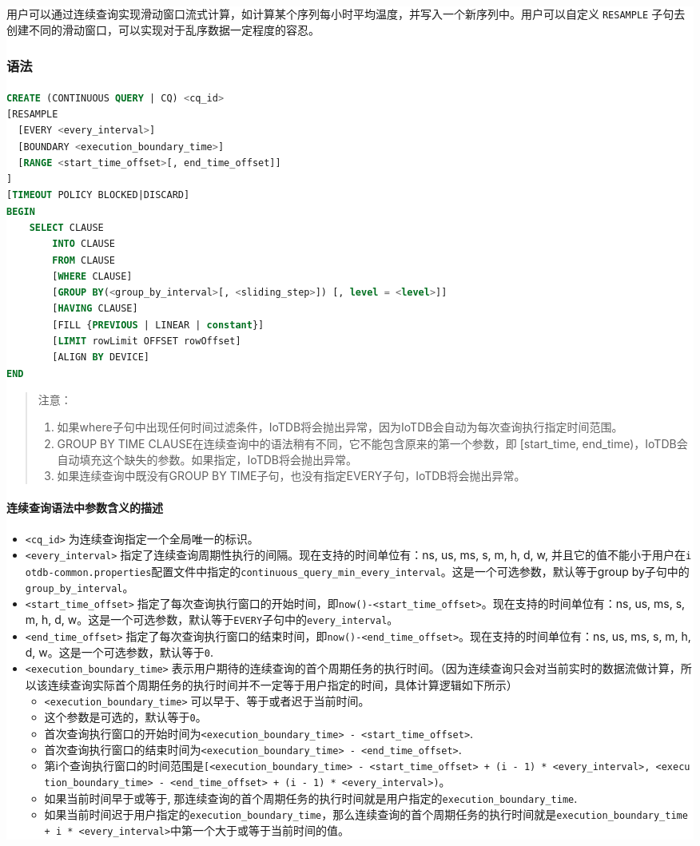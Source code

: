 用户可以通过连续查询实现滑动窗口流式计算，如计算某个序列每小时平均温度，并写入一个新序列中。用户可以自定义 `RESAMPLE` 子句去创建不同的滑动窗口，可以实现对于乱序数据一定程度的容忍。

### 语法

```sql
CREATE (CONTINUOUS QUERY | CQ) <cq_id> 
[RESAMPLE 
  [EVERY <every_interval>] 
  [BOUNDARY <execution_boundary_time>]
  [RANGE <start_time_offset>[, end_time_offset]] 
]
[TIMEOUT POLICY BLOCKED|DISCARD]
BEGIN 
    SELECT CLAUSE
        INTO CLAUSE
        FROM CLAUSE
        [WHERE CLAUSE]
        [GROUP BY(<group_by_interval>[, <sliding_step>]) [, level = <level>]]
        [HAVING CLAUSE]
        [FILL {PREVIOUS | LINEAR | constant}]
        [LIMIT rowLimit OFFSET rowOffset]
        [ALIGN BY DEVICE]
END
```

> 注意：
> 1. 如果where子句中出现任何时间过滤条件，IoTDB将会抛出异常，因为IoTDB会自动为每次查询执行指定时间范围。
> 2. GROUP BY TIME CLAUSE在连续查询中的语法稍有不同，它不能包含原来的第一个参数，即 [start_time, end_time)，IoTDB会自动填充这个缺失的参数。如果指定，IoTDB将会抛出异常。
> 3. 如果连续查询中既没有GROUP BY TIME子句，也没有指定EVERY子句，IoTDB将会抛出异常。

#### 连续查询语法中参数含义的描述

- `<cq_id>` 为连续查询指定一个全局唯一的标识。
- `<every_interval>` 指定了连续查询周期性执行的间隔。现在支持的时间单位有：ns, us, ms, s, m, h, d, w, 并且它的值不能小于用户在`iotdb-common.properties`配置文件中指定的`continuous_query_min_every_interval`。这是一个可选参数，默认等于group by子句中的`group_by_interval`。
- `<start_time_offset>` 指定了每次查询执行窗口的开始时间，即`now()-<start_time_offset>`。现在支持的时间单位有：ns, us, ms, s, m, h, d, w。这是一个可选参数，默认等于`EVERY`子句中的`every_interval`。
- `<end_time_offset>` 指定了每次查询执行窗口的结束时间，即`now()-<end_time_offset>`。现在支持的时间单位有：ns, us, ms, s, m, h, d, w。这是一个可选参数，默认等于`0`.
- `<execution_boundary_time>` 表示用户期待的连续查询的首个周期任务的执行时间。（因为连续查询只会对当前实时的数据流做计算，所以该连续查询实际首个周期任务的执行时间并不一定等于用户指定的时间，具体计算逻辑如下所示）
    - `<execution_boundary_time>` 可以早于、等于或者迟于当前时间。
    - 这个参数是可选的，默认等于`0`。
    - 首次查询执行窗口的开始时间为`<execution_boundary_time> - <start_time_offset>`.
    - 首次查询执行窗口的结束时间为`<execution_boundary_time> - <end_time_offset>`.
    - 第i个查询执行窗口的时间范围是`[<execution_boundary_time> - <start_time_offset> + (i - 1) * <every_interval>, <execution_boundary_time> - <end_time_offset> + (i - 1) * <every_interval>)`。
    - 如果当前时间早于或等于, 那连续查询的首个周期任务的执行时间就是用户指定的`execution_boundary_time`.
    - 如果当前时间迟于用户指定的`execution_boundary_time`，那么连续查询的首个周期任务的执行时间就是`execution_boundary_time + i * <every_interval>`中第一个大于或等于当前时间的值。
